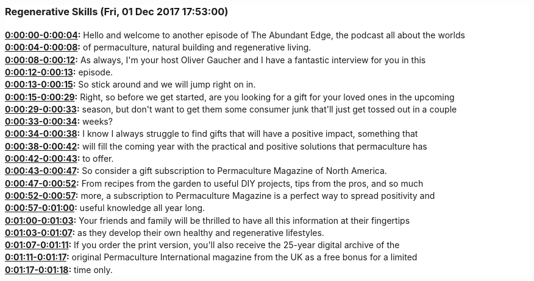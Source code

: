 ### Regenerative Skills  (Fri, 01 Dec 2017 17:53:00)
**[0:00:00-0:00:04](https://regenerativeskills.com/abundantedge-permaculture-chocolate-the-highest-quality-anywhere-in-the-world-with-lorenzo-maniet-of-el-porvenir-cacao-farm-045/#t=0:00:00):**  Hello and welcome to another episode of The Abundant Edge, the podcast all about the worlds  
**[0:00:04-0:00:08](https://regenerativeskills.com/abundantedge-permaculture-chocolate-the-highest-quality-anywhere-in-the-world-with-lorenzo-maniet-of-el-porvenir-cacao-farm-045/#t=0:00:04):**  of permaculture, natural building and regenerative living.  
**[0:00:08-0:00:12](https://regenerativeskills.com/abundantedge-permaculture-chocolate-the-highest-quality-anywhere-in-the-world-with-lorenzo-maniet-of-el-porvenir-cacao-farm-045/#t=0:00:08):**  As always, I'm your host Oliver Gaucher and I have a fantastic interview for you in this  
**[0:00:12-0:00:13](https://regenerativeskills.com/abundantedge-permaculture-chocolate-the-highest-quality-anywhere-in-the-world-with-lorenzo-maniet-of-el-porvenir-cacao-farm-045/#t=0:00:12):**  episode.  
**[0:00:13-0:00:15](https://regenerativeskills.com/abundantedge-permaculture-chocolate-the-highest-quality-anywhere-in-the-world-with-lorenzo-maniet-of-el-porvenir-cacao-farm-045/#t=0:00:13):**  So stick around and we will jump right on in.  
**[0:00:15-0:00:29](https://regenerativeskills.com/abundantedge-permaculture-chocolate-the-highest-quality-anywhere-in-the-world-with-lorenzo-maniet-of-el-porvenir-cacao-farm-045/#t=0:00:15):**  Right, so before we get started, are you looking for a gift for your loved ones in the upcoming  
**[0:00:29-0:00:33](https://regenerativeskills.com/abundantedge-permaculture-chocolate-the-highest-quality-anywhere-in-the-world-with-lorenzo-maniet-of-el-porvenir-cacao-farm-045/#t=0:00:29):**  season, but don't want to get them some consumer junk that'll just get tossed out in a couple  
**[0:00:33-0:00:34](https://regenerativeskills.com/abundantedge-permaculture-chocolate-the-highest-quality-anywhere-in-the-world-with-lorenzo-maniet-of-el-porvenir-cacao-farm-045/#t=0:00:33):**  weeks?  
**[0:00:34-0:00:38](https://regenerativeskills.com/abundantedge-permaculture-chocolate-the-highest-quality-anywhere-in-the-world-with-lorenzo-maniet-of-el-porvenir-cacao-farm-045/#t=0:00:34):**  I know I always struggle to find gifts that will have a positive impact, something that  
**[0:00:38-0:00:42](https://regenerativeskills.com/abundantedge-permaculture-chocolate-the-highest-quality-anywhere-in-the-world-with-lorenzo-maniet-of-el-porvenir-cacao-farm-045/#t=0:00:38):**  will fill the coming year with the practical and positive solutions that permaculture has  
**[0:00:42-0:00:43](https://regenerativeskills.com/abundantedge-permaculture-chocolate-the-highest-quality-anywhere-in-the-world-with-lorenzo-maniet-of-el-porvenir-cacao-farm-045/#t=0:00:42):**  to offer.  
**[0:00:43-0:00:47](https://regenerativeskills.com/abundantedge-permaculture-chocolate-the-highest-quality-anywhere-in-the-world-with-lorenzo-maniet-of-el-porvenir-cacao-farm-045/#t=0:00:43):**  So consider a gift subscription to Permaculture Magazine of North America.  
**[0:00:47-0:00:52](https://regenerativeskills.com/abundantedge-permaculture-chocolate-the-highest-quality-anywhere-in-the-world-with-lorenzo-maniet-of-el-porvenir-cacao-farm-045/#t=0:00:47):**  From recipes from the garden to useful DIY projects, tips from the pros, and so much  
**[0:00:52-0:00:57](https://regenerativeskills.com/abundantedge-permaculture-chocolate-the-highest-quality-anywhere-in-the-world-with-lorenzo-maniet-of-el-porvenir-cacao-farm-045/#t=0:00:52):**  more, a subscription to Permaculture Magazine is a perfect way to spread positivity and  
**[0:00:57-0:01:00](https://regenerativeskills.com/abundantedge-permaculture-chocolate-the-highest-quality-anywhere-in-the-world-with-lorenzo-maniet-of-el-porvenir-cacao-farm-045/#t=0:00:57):**  useful knowledge all year long.  
**[0:01:00-0:01:03](https://regenerativeskills.com/abundantedge-permaculture-chocolate-the-highest-quality-anywhere-in-the-world-with-lorenzo-maniet-of-el-porvenir-cacao-farm-045/#t=0:01:00):**  Your friends and family will be thrilled to have all this information at their fingertips  
**[0:01:03-0:01:07](https://regenerativeskills.com/abundantedge-permaculture-chocolate-the-highest-quality-anywhere-in-the-world-with-lorenzo-maniet-of-el-porvenir-cacao-farm-045/#t=0:01:03):**  as they develop their own healthy and regenerative lifestyles.  
**[0:01:07-0:01:11](https://regenerativeskills.com/abundantedge-permaculture-chocolate-the-highest-quality-anywhere-in-the-world-with-lorenzo-maniet-of-el-porvenir-cacao-farm-045/#t=0:01:07):**  If you order the print version, you'll also receive the 25-year digital archive of the  
**[0:01:11-0:01:17](https://regenerativeskills.com/abundantedge-permaculture-chocolate-the-highest-quality-anywhere-in-the-world-with-lorenzo-maniet-of-el-porvenir-cacao-farm-045/#t=0:01:11):**  original Permaculture International magazine from the UK as a free bonus for a limited  
**[0:01:17-0:01:18](https://regenerativeskills.com/abundantedge-permaculture-chocolate-the-highest-quality-anywhere-in-the-world-with-lorenzo-maniet-of-el-porvenir-cacao-farm-045/#t=0:01:17):**  time only.  
